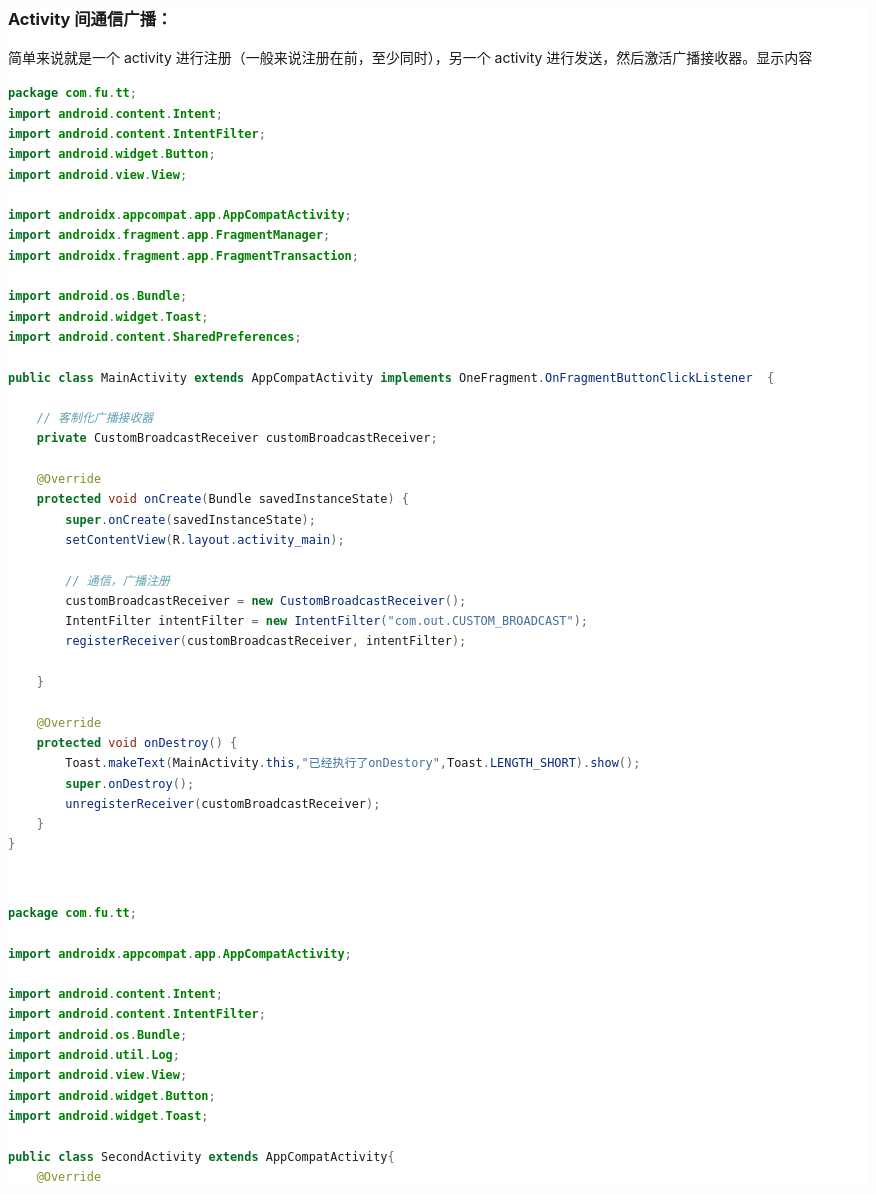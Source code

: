 

### Activity 间通信广播：

简单来说就是一个 activity 进行注册（一般来说注册在前，至少同时），另一个 activity 进行发送，然后激活广播接收器。显示内容



```java
package com.fu.tt;
import android.content.Intent;
import android.content.IntentFilter;
import android.widget.Button;
import android.view.View;

import androidx.appcompat.app.AppCompatActivity;
import androidx.fragment.app.FragmentManager;
import androidx.fragment.app.FragmentTransaction;

import android.os.Bundle;
import android.widget.Toast;
import android.content.SharedPreferences;

public class MainActivity extends AppCompatActivity implements OneFragment.OnFragmentButtonClickListener  {

  	// 客制化广播接收器
    private CustomBroadcastReceiver customBroadcastReceiver;

    @Override
    protected void onCreate(Bundle savedInstanceState) {
        super.onCreate(savedInstanceState);
        setContentView(R.layout.activity_main);

        // 通信，广播注册
        customBroadcastReceiver = new CustomBroadcastReceiver();
        IntentFilter intentFilter = new IntentFilter("com.out.CUSTOM_BROADCAST");
        registerReceiver(customBroadcastReceiver, intentFilter);

    }

    @Override
    protected void onDestroy() {
        Toast.makeText(MainActivity.this,"已经执行了onDestory",Toast.LENGTH_SHORT).show();
        super.onDestroy();
        unregisterReceiver(customBroadcastReceiver);
    }
}
```

​			

```java
package com.fu.tt;

import androidx.appcompat.app.AppCompatActivity;

import android.content.Intent;
import android.content.IntentFilter;
import android.os.Bundle;
import android.util.Log;
import android.view.View;
import android.widget.Button;
import android.widget.Toast;

public class SecondActivity extends AppCompatActivity{
    @Override
```